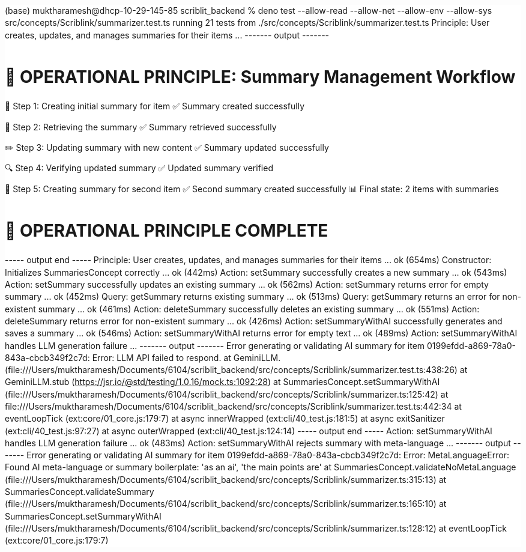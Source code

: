 (base) muktharamesh@dhcp-10-29-145-85 scriblit_backend % deno test --allow-read --allow-net --allow-env --allow-sys src/concepts/Scriblink/summarizer.test.ts
running 21 tests from ./src/concepts/Scriblink/summarizer.test.ts
Principle: User creates, updates, and manages summaries for their items ...
------- output -------

📄 OPERATIONAL PRINCIPLE: Summary Management Workflow
============================================================

📝 Step 1: Creating initial summary for item
   ✅ Summary created successfully

👀 Step 2: Retrieving the summary
   ✅ Summary retrieved successfully

✏️  Step 3: Updating summary with new content
   ✅ Summary updated successfully

🔍 Step 4: Verifying updated summary
   ✅ Updated summary verified

📝 Step 5: Creating summary for second item
   ✅ Second summary created successfully
   📊 Final state: 2 items with summaries

🎉 OPERATIONAL PRINCIPLE COMPLETE
============================================================
----- output end -----
Principle: User creates, updates, and manages summaries for their items ... ok (654ms)
Constructor: Initializes SummariesConcept correctly ... ok (442ms)
Action: setSummary successfully creates a new summary ... ok (543ms)
Action: setSummary successfully updates an existing summary ... ok (562ms)
Action: setSummary returns error for empty summary ... ok (452ms)
Query: getSummary returns existing summary ... ok (513ms)
Query: getSummary returns an error for non-existent summary ... ok (461ms)
Action: deleteSummary successfully deletes an existing summary ... ok (551ms)
Action: deleteSummary returns error for non-existent summary ... ok (426ms)
Action: setSummaryWithAI successfully generates and saves a summary ... ok (546ms)
Action: setSummaryWithAI returns error for empty text ... ok (489ms)
Action: setSummaryWithAI handles LLM generation failure ...
------- output -------
Error generating or validating AI summary for item 0199efdd-a869-78a0-843a-cbcb349f2c7d: Error: LLM API failed to respond.
    at GeminiLLM.<anonymous> (file:///Users/muktharamesh/Documents/6104/scriblit_backend/src/concepts/Scriblink/summarizer.test.ts:438:26)
    at GeminiLLM.stub (https://jsr.io/@std/testing/1.0.16/mock.ts:1092:28)
    at SummariesConcept.setSummaryWithAI (file:///Users/muktharamesh/Documents/6104/scriblit_backend/src/concepts/Scriblink/summarizer.ts:125:42)
    at file:///Users/muktharamesh/Documents/6104/scriblit_backend/src/concepts/Scriblink/summarizer.test.ts:442:34
    at eventLoopTick (ext:core/01_core.js:179:7)
    at async innerWrapped (ext:cli/40_test.js:181:5)
    at async exitSanitizer (ext:cli/40_test.js:97:27)
    at async outerWrapped (ext:cli/40_test.js:124:14)
----- output end -----
Action: setSummaryWithAI handles LLM generation failure ... ok (483ms)
Action: setSummaryWithAI rejects summary with meta-language ...
------- output -------
Error generating or validating AI summary for item 0199efdd-a869-78a0-843a-cbcb349f2c7d: Error: MetaLanguageError: Found AI meta-language or summary boilerplate: 'as an ai', 'the main points are'
    at SummariesConcept.validateNoMetaLanguage (file:///Users/muktharamesh/Documents/6104/scriblit_backend/src/concepts/Scriblink/summarizer.ts:315:13)
    at SummariesConcept.validateSummary (file:///Users/muktharamesh/Documents/6104/scriblit_backend/src/concepts/Scriblink/summarizer.ts:165:10)
    at SummariesConcept.setSummaryWithAI (file:///Users/muktharamesh/Documents/6104/scriblit_backend/src/concepts/Scriblink/summarizer.ts:128:12)
    at eventLoopTick (ext:core/01_core.js:179:7)